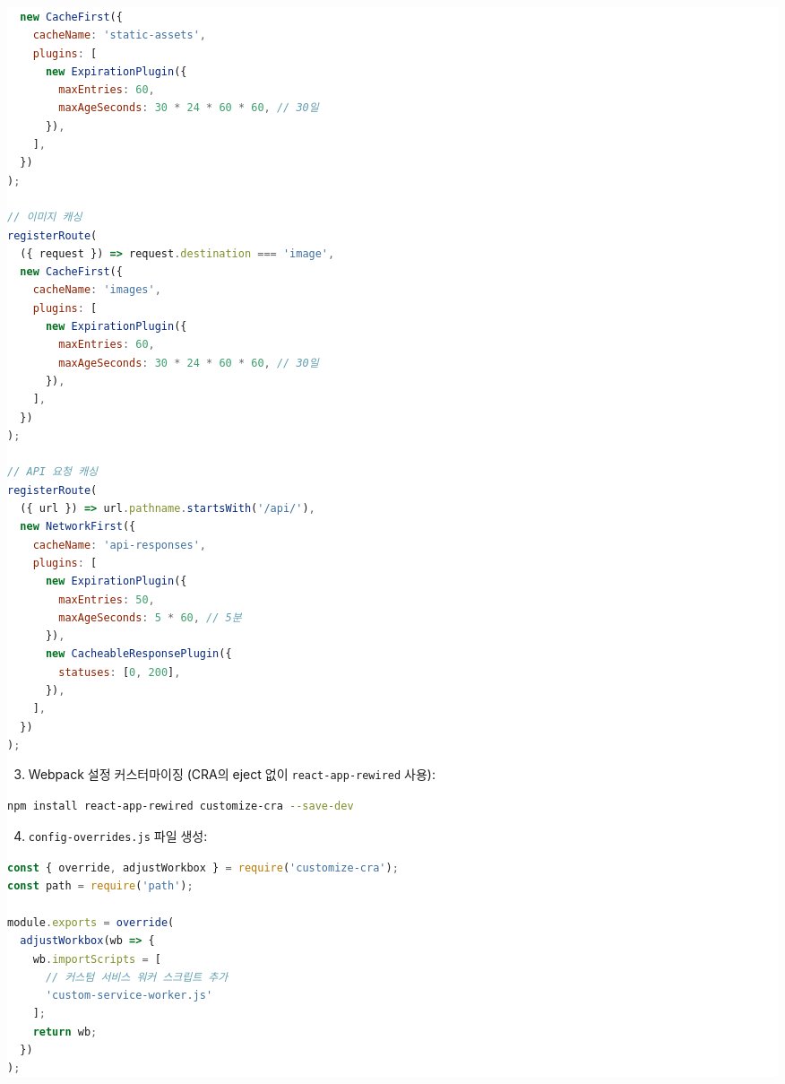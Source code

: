 ```javascript
  new CacheFirst({
    cacheName: 'static-assets',
    plugins: [
      new ExpirationPlugin({
        maxEntries: 60,
        maxAgeSeconds: 30 * 24 * 60 * 60, // 30일
      }),
    ],
  })
);

// 이미지 캐싱
registerRoute(
  ({ request }) => request.destination === 'image',
  new CacheFirst({
    cacheName: 'images',
    plugins: [
      new ExpirationPlugin({
        maxEntries: 60,
        maxAgeSeconds: 30 * 24 * 60 * 60, // 30일
      }),
    ],
  })
);

// API 요청 캐싱
registerRoute(
  ({ url }) => url.pathname.startsWith('/api/'),
  new NetworkFirst({
    cacheName: 'api-responses',
    plugins: [
      new ExpirationPlugin({
        maxEntries: 50,
        maxAgeSeconds: 5 * 60, // 5분
      }),
      new CacheableResponsePlugin({
        statuses: [0, 200],
      }),
    ],
  })
);
```

3. Webpack 설정 커스터마이징 (CRA의 eject 없이 `react-app-rewired` 사용):
```bash
npm install react-app-rewired customize-cra --save-dev
```

4. `config-overrides.js` 파일 생성:
```javascript
const { override, adjustWorkbox } = require('customize-cra');
const path = require('path');

module.exports = override(
  adjustWorkbox(wb => {
    wb.importScripts = [
      // 커스텀 서비스 워커 스크립트 추가
      'custom-service-worker.js'
    ];
    return wb;
  })
);
```

